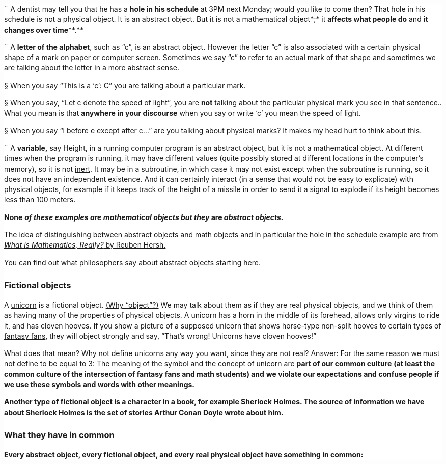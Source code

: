¨ A dentist may tell you that he has a **hole in his schedule** at 3PM next Monday; would you like to come then? That hole in his schedule is not a physical object. It is an abstract object. But it is not a mathematical object*;* it **affects what people do** and **it changes over time****.**

¨ A **letter of the alphabet**, such as “c”, is an abstract object. However the letter “c” is also associated with a certain physical shape of a mark on paper or computer screen. Sometimes we say “c” to refer to an actual mark of that shape and sometimes we are talking about the letter in a more abstract sense.

§ When you say “This is a ‘c’: C” you are talking about a particular mark.

§ When you say, “Let c denote the speed of light”, you are **not** talking about the particular physical mark you see in that sentence.. What you mean is that **anywhere in your discourse** when you say or write ‘c’ you mean the speed of light.

§ When you say “[i before e except after c…][49]” are you talking about physical marks? It makes my head hurt to think about this.

¨ A **variable,** say Height, in a running computer program is an abstract object, but it is not a mathematical object. At different times when the program is running, it may have different values (quite possibly stored at different locations in the computer’s memory), so it is not [inert][50]. It may be in a subroutine, in which case it may not exist except when the subroutine is running, so it does not have an independent existence. And it can certainly interact (in a sense that would not be easy to explicate) with physical objects, for example if it keeps track of the height of a missile in order to send it a signal to explode if its height becomes less than 100 meters.

**None** ***of these examples are mathematical objects but they* are *abstract objects.***

The idea of distinguishing between abstract objects and math objects and in particular the hole in the schedule example are from [*What is Mathematics, Really?* by Reuben Hersh.][51] 

You can find out what philosophers say about abstract objects starting [here.][52]

### Fictional objects

A [unicorn][53] is a fictional object. [(Why “object”?)][54]  We may talk about them as if they are real physical objects, and we think of them as having many of the properties of physical objects. A unicorn has a horn in the middle of its forehead, allows only virgins to ride it, and has cloven hooves. If you show a picture of a supposed unicorn that shows horse-type non-split hooves to certain types of [fantasy fans][55], they will object strongly and say, “That’s wrong! Unicorns have cloven hooves!” 

What does that mean? Why not define unicorns any way you want, since they are not real? Answer: For the same reason we must not define  to be equal to 3: The meaning of the symbol  and the concept of unicorn are **part of our common culture** **(at least the common culture of the intersection of fantasy fans and math students) and** **we violate our expectations and confuse people** **if we use these symbols and words with other meanings.**

**Another type of fictional object is a character in a book, for example Sherlock Holmes. The source of information we have about Sherlock Holmes is the set of stories Arthur Conan Doyle wrote about him.**

### **What they have in common**

**Every abstract object, every fictional object, and every real physical object have something in common:** 


[1]: https://web.archive.org/web/20081014205857/http://www.abstractmath.org/MM//MMMathObj.htm#_Toc153180893
[2]: https://web.archive.org/web/20081014205857/http://www.abstractmath.org/MM//MMMathObj.htm#_Toc153180894
[3]: https://web.archive.org/web/20081014205857/http://www.abstractmath.org/MM//MMMathObj.htm#_Toc153180895
[4]: https://web.archive.org/web/20081014205857/http://www.abstractmath.org/MM//MMMathObj.htm#_Toc153180896
[5]: https://web.archive.org/web/20081014205857/http://www.abstractmath.org/MM//MMMathObj.htm#_Toc153180897
[6]: https://web.archive.org/web/20081014205857/http://www.abstractmath.org/MM//MMMathObj.htm#_Toc153180898
[7]: https://web.archive.org/web/20081014205857/http://www.abstractmath.org/MM//MMMathObj.htm#_Toc153180899
[8]: https://web.archive.org/web/20081014205857/http://www.abstractmath.org/MM//MMMathObj.htm#_Toc153180900
[9]: https://web.archive.org/web/20081014205857/http://www.abstractmath.org/MM//MMMathObj.htm#_Toc153180901
[10]: https://web.archive.org/web/20081014205857/http://www.abstractmath.org/MM//MMMathObj.htm#_Toc153180902
[11]: https://web.archive.org/web/20081014205857/http://www.abstractmath.org/MM//MMMathObj.htm#_Toc153180903
[12]: https://web.archive.org/web/20081014205857/http://www.abstractmath.org/MM//MMMathObj.htm#_Toc153180904
[13]: https://web.archive.org/web/20081014205857/http://www.abstractmath.org/MM//MMMathObj.htm#_Toc153180905
[14]: https://web.archive.org/web/20081014205857/http://www.abstractmath.org/MM//MMMathObj.htm#_Examples_of_math
[15]: https://web.archive.org/web/20081014205857/http://www.abstractmath.org/MM//MMSets.htm
[16]: https://web.archive.org/web/20081014205857/http://www.abstractmath.org/MM//MMNumbers.htm
[17]: https://web.archive.org/web/20081014205857/http://www.abstractmath.org/MM//MMMathObj.htm#_Thinking_about_math
[18]: https://web.archive.org/web/20081014205857/http://www.abstractmath.org/MM//MMMathObj.htm#_Abstract_objects
[19]: https://web.archive.org/web/20081014205857/http://www.abstractmath.org/MM//MMMathObj.htm#_Fictional_objects
[20]: https://web.archive.org/web/20081014205857/http://en.wikipedia.org/wiki/Philosophy_of_mathematics
[21]: https://web.archive.org/web/20081014205857/http://www.abstractmath.org/MM//MMMathObj.htm#constructor
[22]: https://web.archive.org/web/20081014205857/http://www.abstractmath.org/MM//MMNumbers.htm
[23]: https://web.archive.org/web/20081014205857/http://www.abstractmath.org/MM//MMRepsModels.htm
[24]: https://web.archive.org/web/20081014205857/http://www.abstractmath.org/MM//MMMathObj.htm#whatis42ans
[25]: https://web.archive.org/web/20081014205857/http://www.abstractmath.org/MM//MMIsomIdent.htm
[26]: https://web.archive.org/web/20081014205857/http://www.abstractmath.org/MM//MMSets.doc
[27]: https://web.archive.org/web/20081014205857/http://en.wikipedia.org/wiki/Uncountable
[28]: https://web.archive.org/web/20081014205857/http://www.abstractmath.org/MM//MMSetMetaphorImage.htm
[29]: https://web.archive.org/web/20081014205857/http://www.abstractmath.org/MM//MMFunctions.htm
[30]: https://web.archive.org/web/20081014205857/http://www.abstractmath.org/MM//MMImagesMetaphorsFunctions.htm#funcmathobj
[31]: https://web.archive.org/web/20081014205857/http://en.wikipedia.org/wiki/Demonstrative
[32]: https://web.archive.org/web/20081014205857/http://en.wikipedia.org/wiki/Subject_%28grammar%29
[33]: https://web.archive.org/web/20081014205857/http://en.wikipedia.org/wiki/Object_%28grammar%29
[34]: https://web.archive.org/web/20081014205857/http://en.wikipedia.org/wiki/Proper_noun
[35]: https://web.archive.org/web/20081014205857/http://www.abstractmath.org/Documents%20and%20Settings/Charles%20Wells/Application%20Data/Microsoft/Word/MMGlossaryT.htm#truthvalue
[36]: https://web.archive.org/web/20081014205857/http://www.abstractmath.org/MM//MMIntegers.htm
[37]: https://web.archive.org/web/20081014205857/http://www.abstractmath.org/MM//MMRealNumbers.htm
[38]: https://web.archive.org/web/20081014205857/http://en.wikipedia.org/wiki/Noun_phrase
[39]: https://web.archive.org/web/20081014205857/http://www.abstractmath.org/MM//MMSets.htm
[40]: https://web.archive.org/web/20081014205857/http://en.wikipedia.org/wiki/Ordered_pair
[41]: https://web.archive.org/web/20081014205857/http://en.wikipedia.org/wiki/Derivative#Differentiation_and_differentiability
[42]: https://web.archive.org/web/20081014205857/http://www.abstractmath.org/MM//MMFunctions.htm#operator
[43]: https://web.archive.org/web/20081014205857/http://www.abstractmath.org/MM//MMMathObj.htm#twoobjans
[44]: https://web.archive.org/web/20081014205857/http://www.abstractmath.org/MM//MMFunctions.htm#ratnot
[45]: https://web.archive.org/web/20081014205857/http://en.wikipedia.org/wiki/Congruence_%28geometry%29
[46]: https://web.archive.org/web/20081014205857/http://en.wikipedia.org/wiki/Similarity_%28geometry%29
[47]: https://web.archive.org/web/20081014205857/http://en.wikipedia.org/wiki/Proper_noun
[48]: https://web.archive.org/web/20081014205857/http://www.abstractmath.org/MM//MMImagesMetaphors.htm#rigorous
[49]: https://web.archive.org/web/20081014205857/http://en.wikipedia.org/wiki/I_before_e_except_after_c
[50]: https://web.archive.org/web/20081014205857/http://www.abstractmath.org/MM//MMImagesMetaphors.htm#inert
[51]: https://web.archive.org/web/20081014205857/http://www.abstractmath.org/MM//MMMathObj.htm#Hersh
[52]: https://web.archive.org/web/20081014205857/http://plato.stanford.edu/entries/abstract-objects/
[53]: https://web.archive.org/web/20081014205857/http://en.wikipedia.org/wiki/Unicorn
[54]: https://web.archive.org/web/20081014205857/http://www.abstractmath.org/MM//MMMathObj.htm#whyobjans
[55]: https://web.archive.org/web/20081014205857/http://www.n3f.org/N3F.shtml
[56]: https://web.archive.org/web/20081014205857/http://en.wikipedia.org/wiki/Foundations_of_mathematics
[57]: https://web.archive.org/web/20081014205857/http://www.abstractmath.org/MM//MMNumbers.doc
[58]: https://web.archive.org/web/20081014205857/http://www.abstractmath.org/MM//MMSets.htm#singleton
[59]: https://web.archive.org/web/20081014205857/http://www.abstractmath.org/MM//MMMathObj.htm#whatis42
[60]: https://web.archive.org/web/20081014205857/http://www.abstractmath.org/MM//MMMathObj.htm#twoobj
[61]: https://web.archive.org/web/20081014205857/http://en.wikipedia.org/wiki/Object_%28philosophy%29
[62]: https://web.archive.org/web/20081014205857/http://www.abstractmath.org/MM//MMMathObj.htm#whyobj
[63]: https://web.archive.org/web/20081014205857/http://ase.tufts.edu/philosophy/people/azzouni.shtml
[64]: https://web.archive.org/web/20081014205857/http://www.amazon.com/gp/product/0521442230/104-9858799-2938359?v=glance&n=283155
[65]: https://web.archive.org/web/20081014205857/http://www.maa.org/reviews/whatis.html
[66]: https://web.archive.org/web/20081014205857/http://www.amazon.com/gp/product/0192893068/104-9858799-2938359?v=glance&n=283155